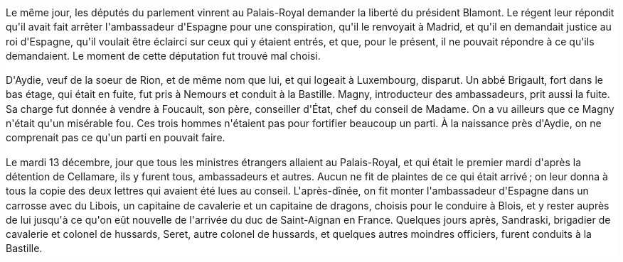 Le même jour, les députés du parlement vinrent au Palais-Royal demander la
liberté du président Blamont. Le régent leur répondit qu'il avait fait arrêter
l'ambassadeur d'Espagne pour une conspiration, qu'il le renvoyait à Madrid, et
qu'il en demandait justice au roi d'Espagne, qu'il voulait être éclairci sur
ceux qui y étaient entrés, et que, pour le présent, il ne pouvait répondre à
ce qu'ils demandaient. Le moment de cette députation fut trouvé mal choisi.

D'Aydie, veuf de la soeur de Rion, et de même nom que lui, et qui logeait à
Luxembourg, disparut. Un abbé Brigault, fort dans le bas étage, qui était en
fuite, fut pris à Nemours et conduit à la Bastille. Magny, introducteur des
ambassadeurs, prit aussi la fuite. Sa charge fut donnée à vendre à Foucault,
son père, conseiller d'État, chef du conseil de Madame. On a vu ailleurs que
ce Magny n'était qu'un misérable fou. Ces trois hommes n'étaient pas pour
fortifier beaucoup un parti. À la naissance près d'Aydie, on ne comprenait pas
ce qu'un parti en pouvait faire.

Le mardi 13 décembre, jour que tous les ministres étrangers allaient au
Palais-Royal, et qui était le premier mardi d'après la détention de Cellamare,
ils y furent tous, ambassadeurs et autres. Aucun ne fit de plaintes de ce qui
était arrivé ; on leur donna à tous la copie des deux lettres qui avaient été
lues au conseil. L'après-dînée, on fit monter l'ambassadeur d'Espagne dans un
carrosse avec du Libois, un capitaine de cavalerie et un capitaine de dragons,
choisis pour le conduire à Blois, et y rester auprès de lui jusqu'à ce qu'on
eût nouvelle de l'arrivée du duc de Saint-Aignan en France. Quelques jours
après, Sandraski, brigadier de cavalerie et colonel de hussards, Seret, autre
colonel de hussards, et quelques autres moindres officiers, furent conduits à
la Bastille.
